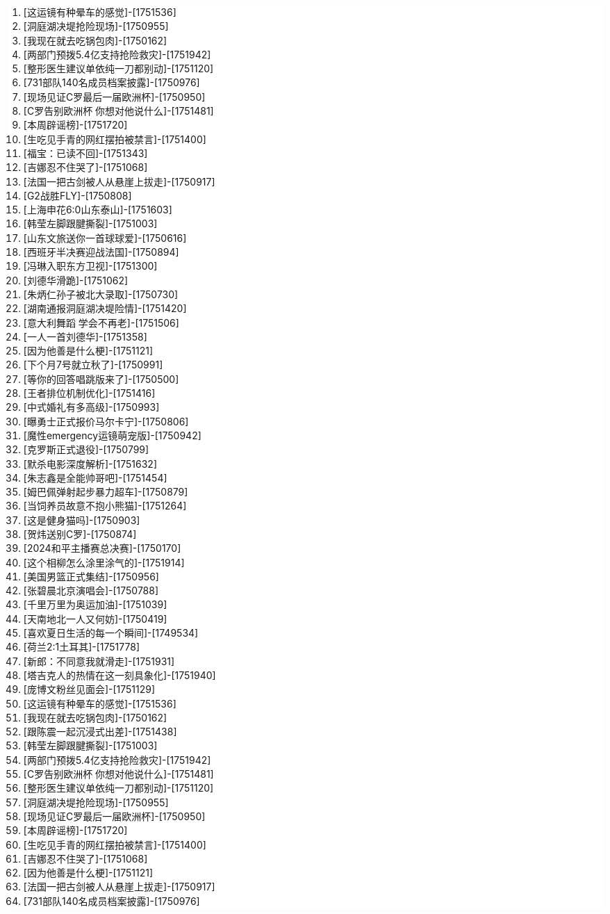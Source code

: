 1. [这运镜有种晕车的感觉]-[1751536]
1. [洞庭湖决堤抢险现场]-[1750955]
1. [我现在就去吃锅包肉]-[1750162]
1. [两部门预拨5.4亿支持抢险救灾]-[1751942]
1. [整形医生建议单依纯一刀都别动]-[1751120]
1. [731部队140名成员档案披露]-[1750976]
1. [现场见证C罗最后一届欧洲杯]-[1750950]
1. [C罗告别欧洲杯 你想对他说什么]-[1751481]
1. [本周辟谣榜]-[1751720]
1. [生吃见手青的网红摆拍被禁言]-[1751400]
1. [福宝：已读不回]-[1751343]
1. [吉娜忍不住哭了]-[1751068]
1. [法国一把古剑被人从悬崖上拔走]-[1750917]
1. [G2战胜FLY]-[1750808]
1. [上海申花6:0山东泰山]-[1751603]
1. [韩莹左脚跟腱撕裂]-[1751003]
1. [山东文旅送你一首球球爱]-[1750616]
1. [西班牙半决赛迎战法国]-[1750894]
1. [冯琳入职东方卫视]-[1751300]
1. [刘德华滑跪]-[1751062]
1. [朱炳仁孙子被北大录取]-[1750730]
1. [湖南通报洞庭湖决堤险情]-[1751420]
1. [意大利舞蹈 学会不再老]-[1751506]
1. [一人一首刘德华]-[1751358]
1. [因为他善是什么梗]-[1751121]
1. [下个月7号就立秋了]-[1750991]
1. [等你的回答唱跳版来了]-[1750500]
1. [王者排位机制优化]-[1751416]
1. [中式婚礼有多高级]-[1750993]
1. [曝勇士正式报价马尔卡宁]-[1750806]
1. [魔性emergency运镜萌宠版]-[1750942]
1. [克罗斯正式退役]-[1750799]
1. [默杀电影深度解析]-[1751632]
1. [朱志鑫是全能帅哥吧]-[1751454]
1. [姆巴佩弹射起步暴力超车]-[1750879]
1. [当饲养员故意不抱小熊猫]-[1751264]
1. [这是健身猫吗]-[1750903]
1. [贺炜送别C罗]-[1750874]
1. [2024和平主播赛总决赛]-[1750170]
1. [这个相柳怎么涂里涂气的]-[1751914]
1. [美国男篮正式集结]-[1750956]
1. [张碧晨北京演唱会]-[1750788]
1. [千里万里为奥运加油]-[1751039]
1. [天南地北一人又何妨]-[1750419]
1. [喜欢夏日生活的每一个瞬间]-[1749534]
1. [荷兰2:1土耳其]-[1751778]
1. [新郎：不同意我就滑走]-[1751931]
1. [塔吉克人的热情在这一刻具象化]-[1751940]
1. [庞博文粉丝见面会]-[1751129]
1. [这运镜有种晕车的感觉]-[1751536]
1. [我现在就去吃锅包肉]-[1750162]
1. [跟陈震一起沉浸式出差]-[1751438]
1. [韩莹左脚跟腱撕裂]-[1751003]
1. [两部门预拨5.4亿支持抢险救灾]-[1751942]
1. [C罗告别欧洲杯 你想对他说什么]-[1751481]
1. [整形医生建议单依纯一刀都别动]-[1751120]
1. [洞庭湖决堤抢险现场]-[1750955]
1. [现场见证C罗最后一届欧洲杯]-[1750950]
1. [本周辟谣榜]-[1751720]
1. [生吃见手青的网红摆拍被禁言]-[1751400]
1. [吉娜忍不住哭了]-[1751068]
1. [因为他善是什么梗]-[1751121]
1. [法国一把古剑被人从悬崖上拔走]-[1750917]
1. [731部队140名成员档案披露]-[1750976]